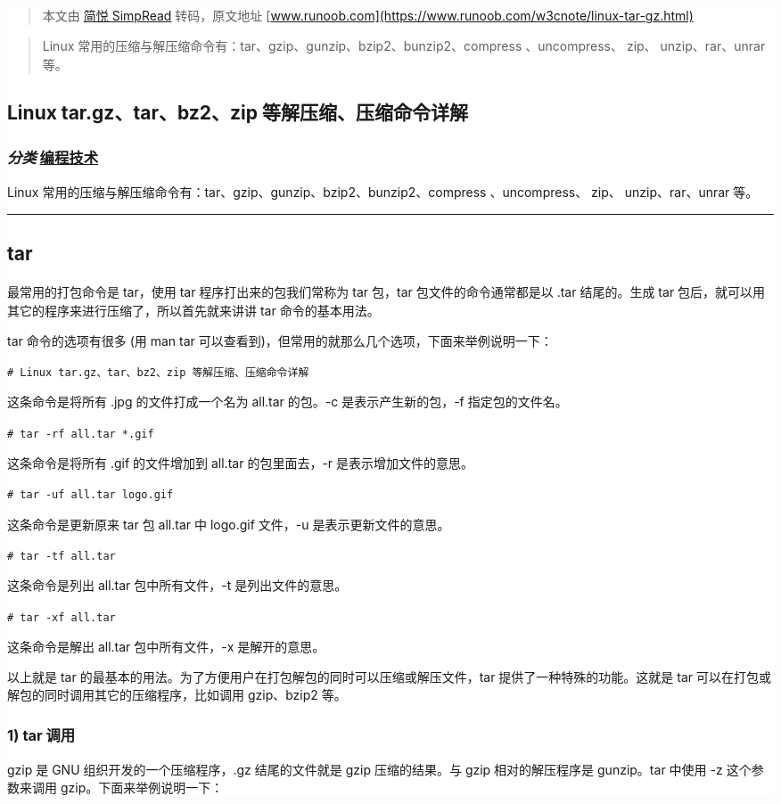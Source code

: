 > 本文由 [简悦 SimpRead](http://ksria.com/simpread/) 转码，原文地址 [www.runoob.com](https://www.runoob.com/w3cnote/linux-tar-gz.html)

> Linux 常用的压缩与解压缩命令有：tar、gzip、gunzip、bzip2、bunzip2、compress 、uncompress、 zip、 unzip、rar、unrar 等。

Linux tar.gz、tar、bz2、zip 等解压缩、压缩命令详解
------------------------------------

### _分类_ [编程技术](https://www.runoob.com/w3cnote_genre/code "编程技术")

Linux 常用的压缩与解压缩命令有：tar、gzip、gunzip、bzip2、bunzip2、compress 、uncompress、 zip、 unzip、rar、unrar 等。

* * *

tar
---

最常用的打包命令是 tar，使用 tar 程序打出来的包我们常称为 tar 包，tar 包文件的命令通常都是以 .tar 结尾的。生成 tar 包后，就可以用其它的程序来进行压缩了，所以首先就来讲讲 tar 命令的基本用法。

tar 命令的选项有很多 (用 man tar 可以查看到)，但常用的就那么几个选项，下面来举例说明一下：

```
# Linux tar.gz、tar、bz2、zip 等解压缩、压缩命令详解
```

这条命令是将所有 .jpg 的文件打成一个名为 all.tar 的包。-c 是表示产生新的包，-f 指定包的文件名。

```
# tar -rf all.tar *.gif
```

这条命令是将所有 .gif 的文件增加到 all.tar 的包里面去，-r 是表示增加文件的意思。

```
# tar -uf all.tar logo.gif
```

这条命令是更新原来 tar 包 all.tar 中 logo.gif 文件，-u 是表示更新文件的意思。

```
# tar -tf all.tar
```

这条命令是列出 all.tar 包中所有文件，-t 是列出文件的意思。

```
# tar -xf all.tar
```

这条命令是解出 all.tar 包中所有文件，-x 是解开的意思。

以上就是 tar 的最基本的用法。为了方便用户在打包解包的同时可以压缩或解压文件，tar 提供了一种特殊的功能。这就是 tar 可以在打包或解包的同时调用其它的压缩程序，比如调用 gzip、bzip2 等。

### 1) tar 调用

gzip 是 GNU 组织开发的一个压缩程序，.gz 结尾的文件就是 gzip 压缩的结果。与 gzip 相对的解压程序是 gunzip。tar 中使用 -z 这个参数来调用 gzip。下面来举例说明一下：
